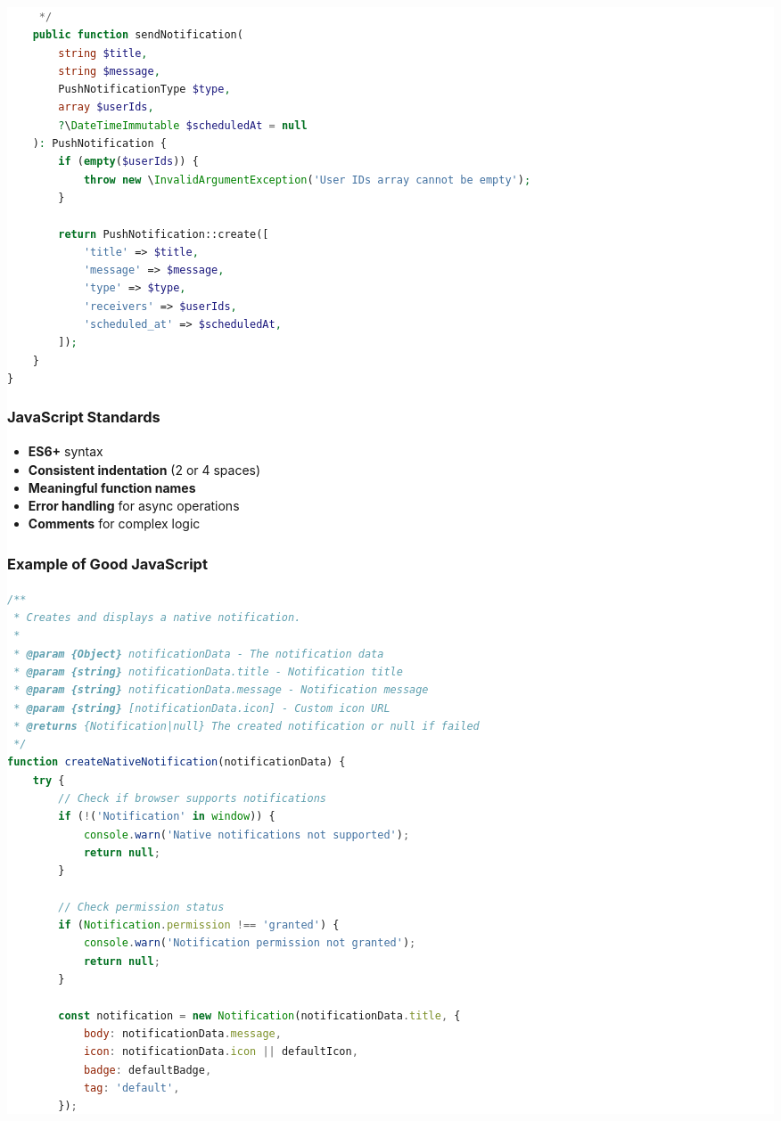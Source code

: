```php
     */
    public function sendNotification(
        string $title,
        string $message,
        PushNotificationType $type,
        array $userIds,
        ?\DateTimeImmutable $scheduledAt = null
    ): PushNotification {
        if (empty($userIds)) {
            throw new \InvalidArgumentException('User IDs array cannot be empty');
        }

        return PushNotification::create([
            'title' => $title,
            'message' => $message,
            'type' => $type,
            'receivers' => $userIds,
            'scheduled_at' => $scheduledAt,
        ]);
    }
}
```

### JavaScript Standards

- **ES6+** syntax
- **Consistent indentation** (2 or 4 spaces)
- **Meaningful function names**
- **Error handling** for async operations
- **Comments** for complex logic

### Example of Good JavaScript

```javascript
/**
 * Creates and displays a native notification.
 * 
 * @param {Object} notificationData - The notification data
 * @param {string} notificationData.title - Notification title
 * @param {string} notificationData.message - Notification message
 * @param {string} [notificationData.icon] - Custom icon URL
 * @returns {Notification|null} The created notification or null if failed
 */
function createNativeNotification(notificationData) {
    try {
        // Check if browser supports notifications
        if (!('Notification' in window)) {
            console.warn('Native notifications not supported');
            return null;
        }

        // Check permission status
        if (Notification.permission !== 'granted') {
            console.warn('Notification permission not granted');
            return null;
        }

        const notification = new Notification(notificationData.title, {
            body: notificationData.message,
            icon: notificationData.icon || defaultIcon,
            badge: defaultBadge,
            tag: 'default',
        });

```